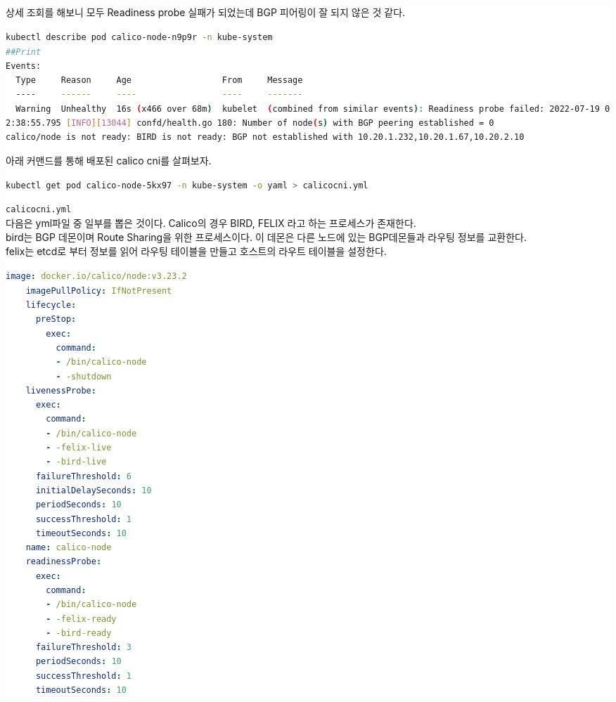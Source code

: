 상세 조회를 해보니 모두 Readiness probe 실패가 되었는데 BGP 피어링이 잘 되지 않은 것 같다.  
```bash
kubectl describe pod calico-node-n9p9r -n kube-system
##Print
Events:
  Type     Reason     Age                  From     Message
  ----     ------     ----                 ----     -------
  Warning  Unhealthy  16s (x466 over 68m)  kubelet  (combined from similar events): Readiness probe failed: 2022-07-19 02:38:55.795 [INFO][13044] confd/health.go 180: Number of node(s) with BGP peering established = 0
calico/node is not ready: BIRD is not ready: BGP not established with 10.20.1.232,10.20.1.67,10.20.2.10
```

아래 커맨드를 통해 배포된 calico cni를 살펴보자.  
```bash
kubectl get pod calico-node-5kx97 -n kube-system -o yaml > calicocni.yml
```

`calicocni.yml`  
다음은 yml파일 중 일부를 뽑은 것이다. Calico의 경우 BIRD, FELIX 라고 하는 프로세스가 존재한다.  
bird는 BGP 데몬이며 Route Sharing을 위한 프로세스이다. 이 데몬은 다른 노드에 있는 BGP데몬들과 라우팅 정보를 교환한다.  
felix는 etcd로 부터 정보를 읽어 라우팅 테이블을 만들고 호스트의 라우트 테이블을 설정한다.  
```yaml
image: docker.io/calico/node:v3.23.2
    imagePullPolicy: IfNotPresent
    lifecycle:
      preStop:
        exec:
          command:
          - /bin/calico-node
          - -shutdown
    livenessProbe:
      exec:
        command:
        - /bin/calico-node
        - -felix-live
        - -bird-live
      failureThreshold: 6
      initialDelaySeconds: 10
      periodSeconds: 10
      successThreshold: 1
      timeoutSeconds: 10
    name: calico-node
    readinessProbe:
      exec:
        command:
        - /bin/calico-node
        - -felix-ready
        - -bird-ready
      failureThreshold: 3
      periodSeconds: 10
      successThreshold: 1
      timeoutSeconds: 10
```
